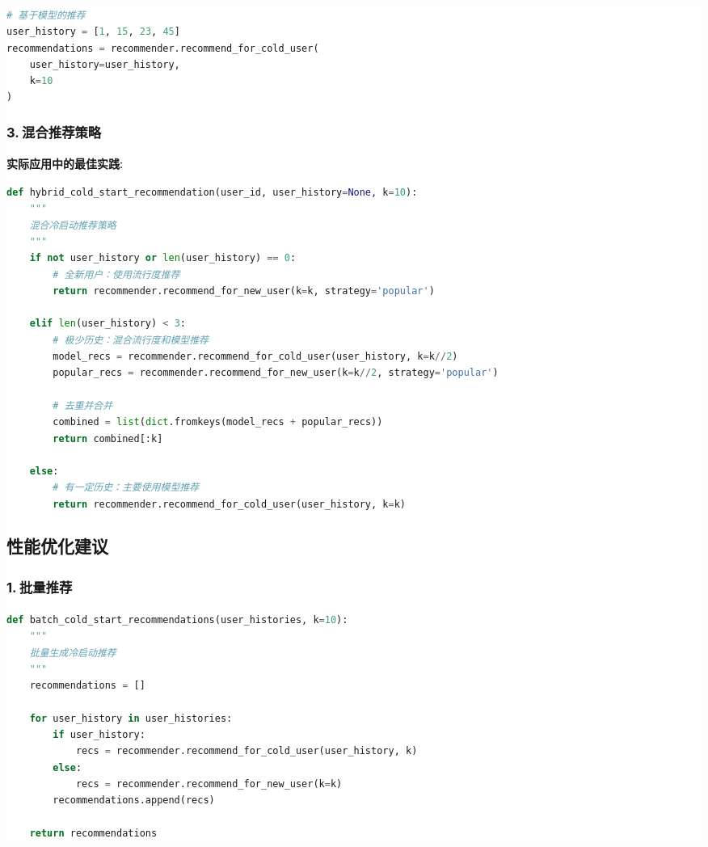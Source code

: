 ```python
# 基于模型的推荐
user_history = [1, 15, 23, 45]
recommendations = recommender.recommend_for_cold_user(
    user_history=user_history,
    k=10
)
```

### 3. 混合推荐策略

**实际应用中的最佳实践**:

```python
def hybrid_cold_start_recommendation(user_id, user_history=None, k=10):
    """
    混合冷启动推荐策略
    """
    if not user_history or len(user_history) == 0:
        # 全新用户：使用流行度推荐
        return recommender.recommend_for_new_user(k=k, strategy='popular')
    
    elif len(user_history) < 3:
        # 极少历史：混合流行度和模型推荐
        model_recs = recommender.recommend_for_cold_user(user_history, k=k//2)
        popular_recs = recommender.recommend_for_new_user(k=k//2, strategy='popular')
        
        # 去重并合并
        combined = list(dict.fromkeys(model_recs + popular_recs))
        return combined[:k]
    
    else:
        # 有一定历史：主要使用模型推荐
        return recommender.recommend_for_cold_user(user_history, k=k)
```

## 性能优化建议

### 1. 批量推荐

```python
def batch_cold_start_recommendations(user_histories, k=10):
    """
    批量生成冷启动推荐
    """
    recommendations = []
    
    for user_history in user_histories:
        if user_history:
            recs = recommender.recommend_for_cold_user(user_history, k)
        else:
            recs = recommender.recommend_for_new_user(k=k)
        recommendations.append(recs)
    
    return recommendations
```
